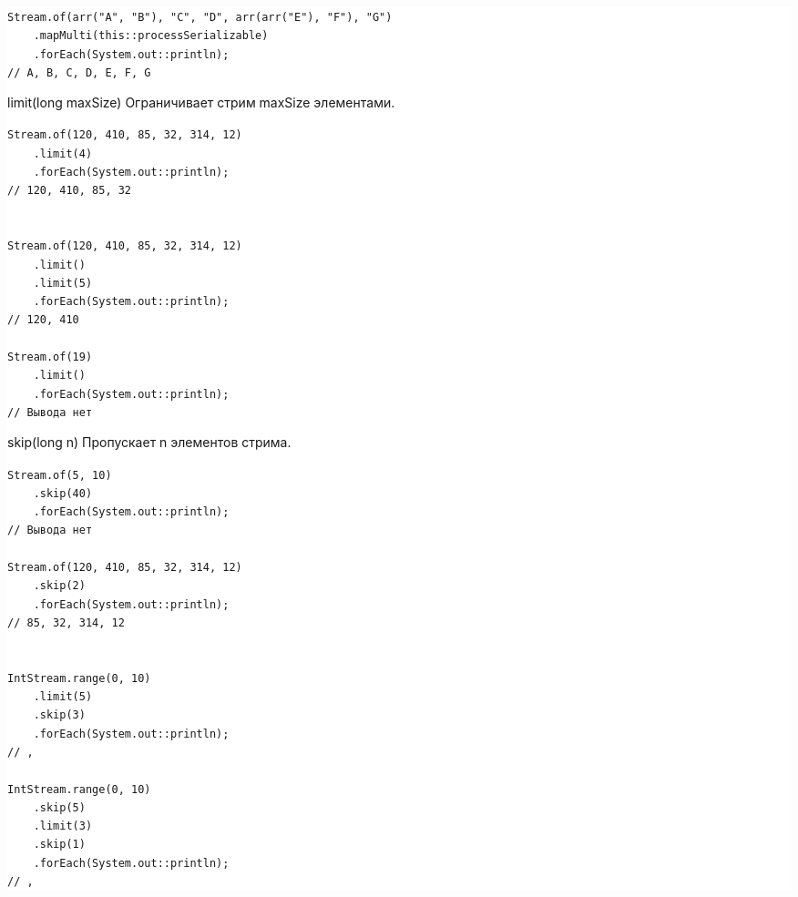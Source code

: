     Stream.of(arr("A", "B"), "C", "D", arr(arr("E"), "F"), "G")
        .mapMulti(this::processSerializable)
        .forEach(System.out::println);
    // A, B, C, D, E, F, G



limit(long maxSize)
Ограничивает стрим maxSize элементами.


    Stream.of(120, 410, 85, 32, 314, 12)
        .limit(4)
        .forEach(System.out::println);
    // 120, 410, 85, 32


    Stream.of(120, 410, 85, 32, 314, 12)
        .limit()
        .limit(5)
        .forEach(System.out::println);
    // 120, 410
     
    Stream.of(19)
        .limit()
        .forEach(System.out::println);
    // Вывода нет



skip(long n)
Пропускает n элементов стрима.


    Stream.of(5, 10)
        .skip(40)
        .forEach(System.out::println);
    // Вывода нет
     
    Stream.of(120, 410, 85, 32, 314, 12)
        .skip(2)
        .forEach(System.out::println);
    // 85, 32, 314, 12


    IntStream.range(0, 10)
        .limit(5)
        .skip(3)
        .forEach(System.out::println);
    // ,
     
    IntStream.range(0, 10)
        .skip(5)
        .limit(3)
        .skip(1)
        .forEach(System.out::println);
    // ,


